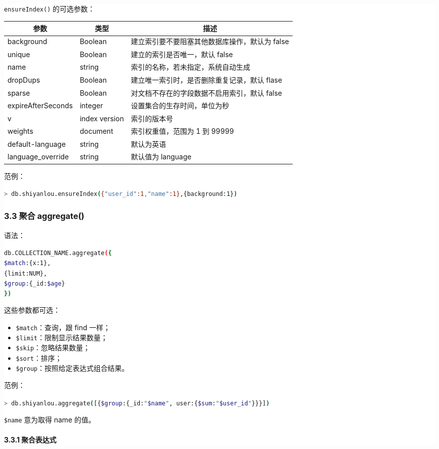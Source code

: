 `ensureIndex()` 的可选参数：

| 参数               | 类型          | 描述                                           |
| ------------------ | ------------- | ---------------------------------------------- |
| background         | Boolean       | 建立索引要不要阻塞其他数据库操作，默认为 false |
| unique             | Boolean       | 建立的索引是否唯一，默认 false                 |
| name               | string        | 索引的名称，若未指定，系统自动生成             |
| dropDups           | Boolean       | 建立唯一索引时，是否删除重复记录，默认 flase   |
| sparse             | Boolean       | 对文档不存在的字段数据不启用索引，默认 false   |
| expireAfterSeconds | integer       | 设置集合的生存时间，单位为秒                   |
| v                  | index version | 索引的版本号                                   |
| weights            | document      | 索引权重值，范围为 1 到 99999                  |
| default-language   | string        | 默认为英语                                     |
| language_override  | string        | 默认值为 language                              |

范例：

```bash
> db.shiyanlou.ensureIndex({"user_id":1,"name":1},{background:1})
```

### 3.3 聚合 aggregate()

语法：

```bash
db.COLLECTION_NAME.aggregate({
$match:{x:1},
{limit:NUM},
$group:{_id:$age}
})
```

这些参数都可选：

- `$match`：查询，跟 find 一样；
- `$limit`：限制显示结果数量；
- `$skip`：忽略结果数量；
- `$sort`：排序；
- `$group`：按照给定表达式组合结果。

范例：

```bash
> db.shiyanlou.aggregate([{$group:{_id:"$name", user:{$sum:"$user_id"}}}])
```

`$name` 意为取得 name 的值。

#### 3.3.1 聚合表达式
